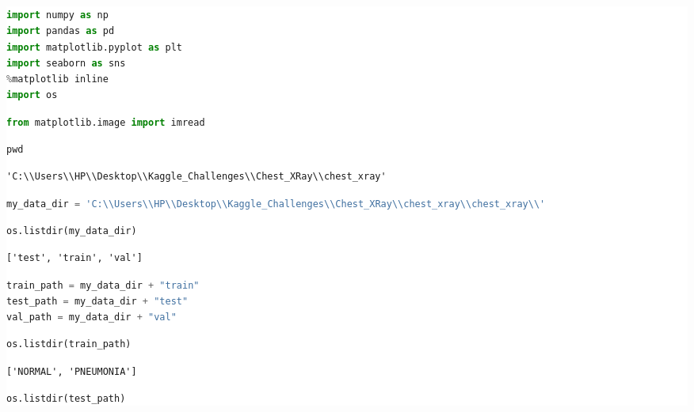 ```python
import numpy as np
import pandas as pd
import matplotlib.pyplot as plt
import seaborn as sns
%matplotlib inline
import os
```


```python
from matplotlib.image import imread
```


```python
pwd
```




    'C:\\Users\\HP\\Desktop\\Kaggle_Challenges\\Chest_XRay\\chest_xray'




```python
my_data_dir = 'C:\\Users\\HP\\Desktop\\Kaggle_Challenges\\Chest_XRay\\chest_xray\\chest_xray\\'
```


```python
os.listdir(my_data_dir)
```




    ['test', 'train', 'val']




```python
train_path = my_data_dir + "train"
test_path = my_data_dir + "test"
val_path = my_data_dir + "val"
```


```python
os.listdir(train_path)
```




    ['NORMAL', 'PNEUMONIA']




```python
os.listdir(test_path)
```



